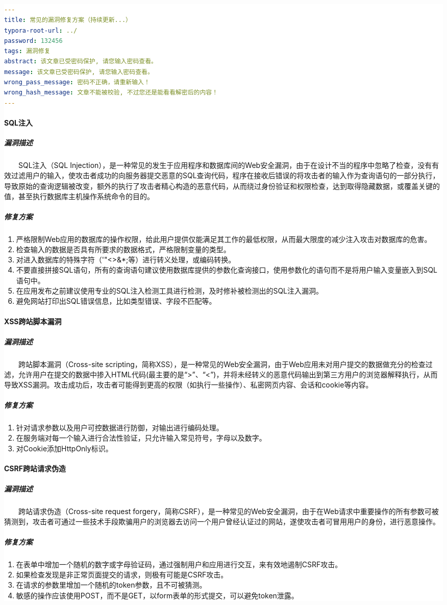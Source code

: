 ```yaml
---
title: 常见的漏洞修复方案（持续更新...）
typora-root-url: ../
password: 132456
tags: 漏洞修复
abstract: 该文章已受密码保护, 请您输入密码查看。
message: 该文章已受密码保护, 请您输入密码查看。
wrong_pass_message: 密码不正确，请重新输入！
wrong_hash_message: 文章不能被校验, 不过您还是能看看解密后的内容！
---
```




#### SQL注入

##### 漏洞描述
&emsp;&emsp;SQL注入（SQL Injection），是一种常见的发生于应用程序和数据库间的Web安全漏洞，由于在设计不当的程序中忽略了检查，没有有效过滤用户的输入，使攻击者成功的向服务器提交恶意的SQL查询代码，程序在接收后错误的将攻击者的输入作为查询语句的一部分执行，导致原始的查询逻辑被改变，额外的执行了攻击者精心构造的恶意代码，从而绕过身份验证和权限检查，达到取得隐藏数据，或覆盖关键的值，甚至执行数据库主机操作系统命令的目的。
##### 修复方案
1. 严格限制Web应用的数据库的操作权限，给此用户提供仅能满足其工作的最低权限，从而最大限度的减少注入攻击对数据库的危害。
2. 检查输入的数据是否具有所要求的数据格式，严格限制变量的类型。
3. 对进入数据库的特殊字符（'"\<>&*;等）进行转义处理，或编码转换。
4. 不要直接拼接SQL语句，所有的查询语句建议使用数据库提供的参数化查询接口，使用参数化的语句而不是将用户输入变量嵌入到SQL语句中。
5. 在应用发布之前建议使用专业的SQL注入检测工具进行检测，及时修补被检测出的SQL注入漏洞。
6. 避免网站打印出SQL错误信息，比如类型错误、字段不匹配等。



#### XSS跨站脚本漏洞
##### 漏洞描述
&emsp;&emsp;跨站脚本漏洞（Cross-site scripting，简称XSS），是一种常见的Web安全漏洞，由于Web应用未对用户提交的数据做充分的检查过滤，允许用户在提交的数据中掺入HTML代码(最主要的是“>”、“<”)，并将未经转义的恶意代码输出到第三方用户的浏览器解释执行，从而导致XSS漏洞。攻击成功后，攻击者可能得到更高的权限（如执行一些操作）、私密网页内容、会话和cookie等内容。
##### 修复方案
1. 针对请求参数以及用户可控数据进行防御，对输出进行编码处理。
2. 在服务端对每一个输入进行合法性验证，只允许输入常见符号，字母以及数字。
3. 对Cookie添加HttpOnly标识。



#### CSRF跨站请求伪造
##### 漏洞描述
&emsp;&emsp;跨站请求伪造（Cross-site request forgery，简称CSRF），是一种常见的Web安全漏洞，由于在Web请求中重要操作的所有参数可被猜测到，攻击者可通过一些技术手段欺骗用户的浏览器去访问一个用户曾经认证过的网站，遂使攻击者可冒用用户的身份，进行恶意操作。
##### 修复方案
1.	在表单中增加一个随机的数字或字母验证码，通过强制用户和应用进行交互，来有效地遏制CSRF攻击。
2.	如果检查发现是非正常页面提交的请求，则极有可能是CSRF攻击。
3.	在请求的参数里增加一个随机的token参数，且不可被猜测。
4.	敏感的操作应该使用POST，而不是GET，以form表单的形式提交，可以避免token泄露。
